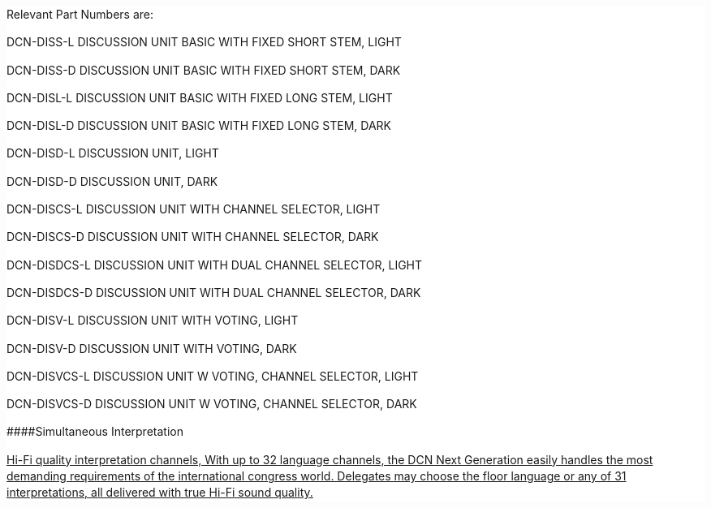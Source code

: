 

Relevant Part Numbers are:



DCN-DISS-L             DISCUSSION UNIT BASIC WITH FIXED SHORT STEM, LIGHT



DCN-DISS-D             DISCUSSION UNIT BASIC WITH FIXED SHORT STEM, DARK



DCN-DISL-L              DISCUSSION UNIT BASIC WITH FIXED LONG STEM, LIGHT



DCN-DISL-D             DISCUSSION UNIT BASIC WITH FIXED LONG STEM, DARK



DCN-DISD-L             DISCUSSION UNIT, LIGHT



DCN-DISD-D            DISCUSSION UNIT, DARK



DCN-DISCS-L           DISCUSSION UNIT WITH CHANNEL SELECTOR, LIGHT



DCN-DISCS-D           DISCUSSION UNIT WITH CHANNEL SELECTOR, DARK



DCN-DISDCS-L         DISCUSSION UNIT WITH DUAL CHANNEL SELECTOR, LIGHT



DCN-DISDCS-D        DISCUSSION UNIT WITH DUAL CHANNEL SELECTOR, DARK



DCN-DISV-L             DISCUSSION UNIT WITH VOTING, LIGHT



DCN-DISV-D            DISCUSSION UNIT WITH VOTING, DARK



DCN-DISVCS-L         DISCUSSION UNIT W VOTING, CHANNEL SELECTOR, LIGHT



DCN-DISVCS-D        DISCUSSION UNIT W VOTING, CHANNEL SELECTOR, DARK





####Simultaneous Interpretation

<a href="http://congressrental.com.au/wp-content/uploads/2011/09/Interpreter-Desk-copy.jpg">
<a href="http://congressrental.com.au/wp-content/uploads/2011/09/487-IDesk.jpg">



Hi-Fi quality interpretation channels, With up to 32 language channels, the DCN Next Generation easily handles the most demanding requirements of the international congress world. Delegates may choose the floor language or any of 31 interpretations, all delivered with true Hi-Fi sound  quality.
